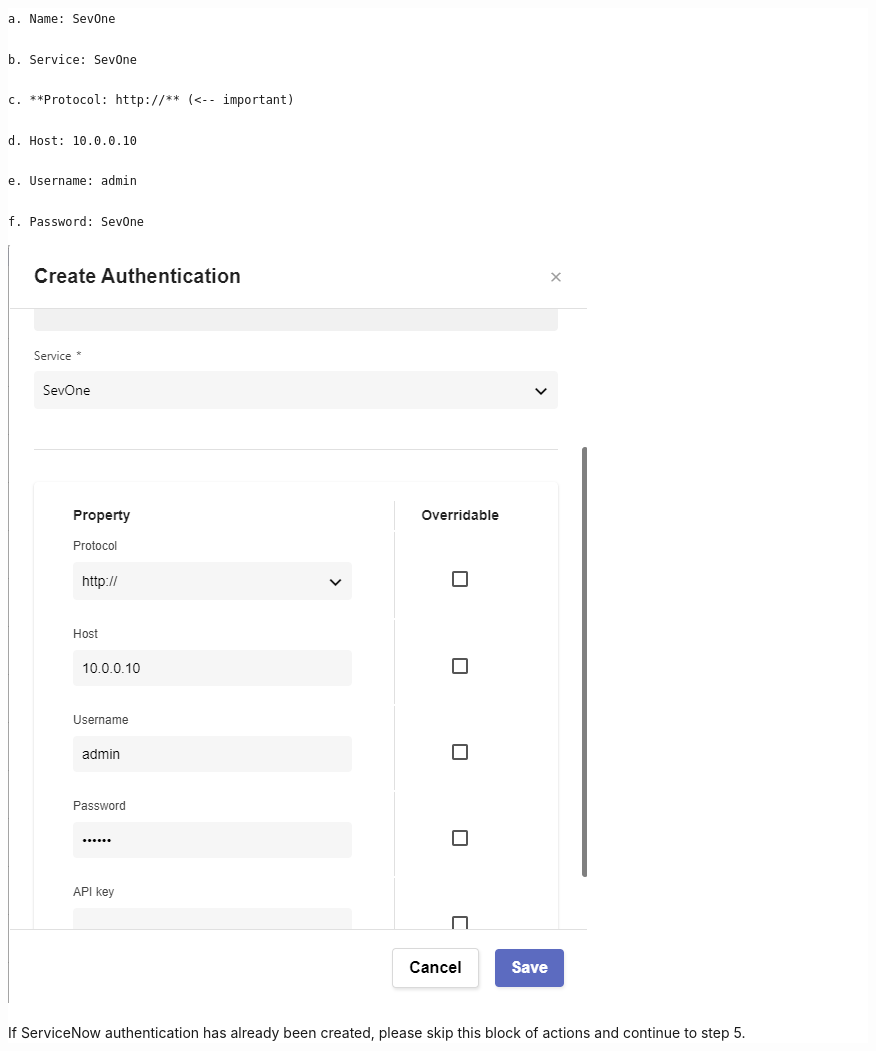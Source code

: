 	a. Name: SevOne

	b. Service: SevOne

	c. **Protocol: http://** (<-- important)

	d. Host: 10.0.0.10

	e. Username: admin

	f. Password: SevOne

![IBM SevOne Automated Network Observability](img/Lab_Alerts/Img1.png)

If ServiceNow authentication has already been created, please skip this block of actions and continue to step 5.
